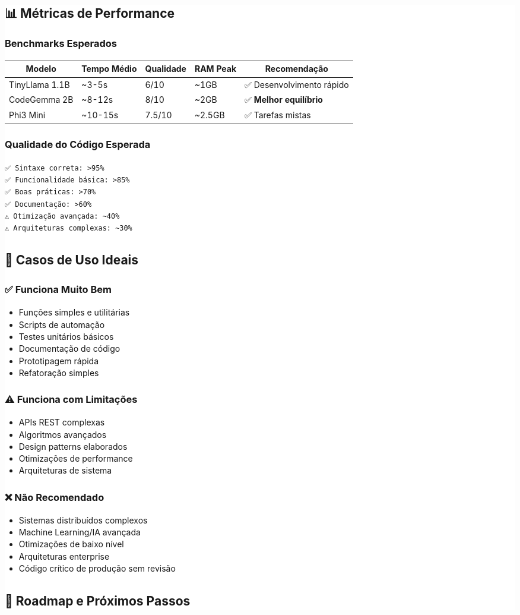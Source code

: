 ## 📊 Métricas de Performance

### Benchmarks Esperados

| Modelo | Tempo Médio | Qualidade | RAM Peak | Recomendação |
|--------|-------------|-----------|----------|--------------|
| TinyLlama 1.1B | ~3-5s | 6/10 | ~1GB | ✅ Desenvolvimento rápido |
| CodeGemma 2B | ~8-12s | 8/10 | ~2GB | ✅ **Melhor equilíbrio** |
| Phi3 Mini | ~10-15s | 7.5/10 | ~2.5GB | ✅ Tarefas mistas |

### Qualidade do Código Esperada

```
✅ Sintaxe correta: >95%
✅ Funcionalidade básica: >85%
✅ Boas práticas: >70%
✅ Documentação: >60%
⚠️ Otimização avançada: ~40%
⚠️ Arquiteturas complexas: ~30%
```

## 🎯 Casos de Uso Ideais

### ✅ **Funciona Muito Bem**
- Funções simples e utilitárias
- Scripts de automação
- Testes unitários básicos
- Documentação de código
- Prototipagem rápida
- Refatoração simples

### ⚠️ **Funciona com Limitações**
- APIs REST complexas
- Algoritmos avançados
- Design patterns elaborados
- Otimizações de performance
- Arquiteturas de sistema

### ❌ **Não Recomendado**
- Sistemas distribuídos complexos
- Machine Learning/IA avançada
- Otimizações de baixo nível
- Arquiteturas enterprise
- Código crítico de produção sem revisão

## 🔮 Roadmap e Próximos Passos
